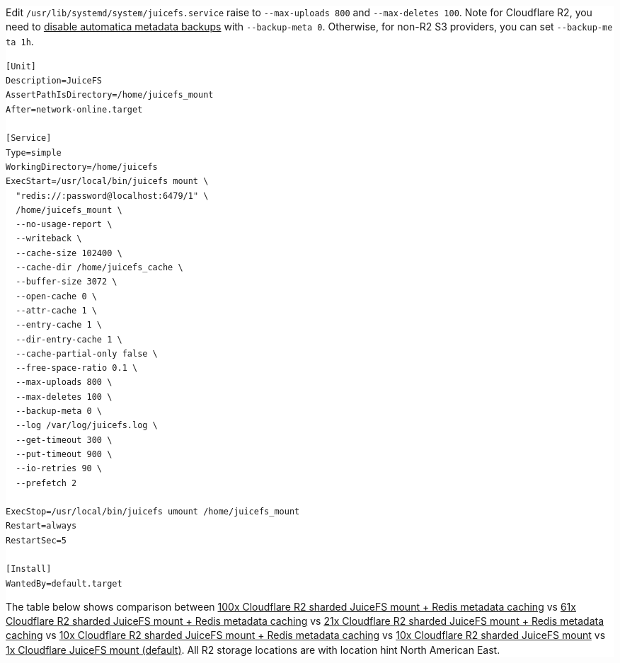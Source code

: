 ```
```

Edit `/usr/lib/systemd/system/juicefs.service` raise to `--max-uploads 800` and `--max-deletes 100`. Note for Cloudflare R2, you need to [disable automatica metadata backups](https://juicefs.com/docs/community/how_to_setup_object_storage/#r2) with `--backup-meta 0`. Otherwise, for non-R2 S3 providers, you can set `--backup-meta 1h`.

```
[Unit]
Description=JuiceFS
AssertPathIsDirectory=/home/juicefs_mount
After=network-online.target

[Service]
Type=simple
WorkingDirectory=/home/juicefs
ExecStart=/usr/local/bin/juicefs mount \
  "redis://:password@localhost:6479/1" \
  /home/juicefs_mount \
  --no-usage-report \
  --writeback \
  --cache-size 102400 \
  --cache-dir /home/juicefs_cache \
  --buffer-size 3072 \
  --open-cache 0 \
  --attr-cache 1 \
  --entry-cache 1 \
  --dir-entry-cache 1 \
  --cache-partial-only false \
  --free-space-ratio 0.1 \
  --max-uploads 800 \
  --max-deletes 100 \
  --backup-meta 0 \
  --log /var/log/juicefs.log \
  --get-timeout 300 \
  --put-timeout 900 \
  --io-retries 90 \
  --prefetch 2

ExecStop=/usr/local/bin/juicefs umount /home/juicefs_mount
Restart=always
RestartSec=5

[Install]
WantedBy=default.target
```

The table below shows comparison between [100x Cloudflare R2 sharded JuiceFS mount + Redis metadata caching](#juicefs-benchmarks-100x-r2-sharded-mount--redis-metadata-caching) vs [61x Cloudflare R2 sharded JuiceFS mount + Redis metadata caching](#juicefs-benchmarks-61x-r2-sharded-mount--redis-metadata-caching) vs [21x Cloudflare R2 sharded JuiceFS mount + Redis metadata caching](#juicefs-benchmarks-21x-r2-sharded-mount--redis-metadata-caching) vs [10x Cloudflare R2 sharded JuiceFS mount + Redis metadata caching](#juicefs-benchmarks-10x-r2-sharded-mount--redis-metadata-caching) vs [10x Cloudflare R2 sharded JuiceFS mount](#10x-r2-sharded-juicefs-mount) vs [1x Cloudflare JuiceFS mount (default)](#on-intel-xeon-e-2276g-6c12t-32gb-memory-and-2x-960gb-nvme-raid-1). All R2 storage locations are with location hint North American East.

